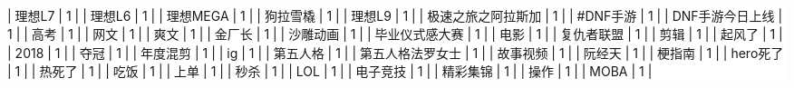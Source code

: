 | 理想L7 | 1 |
| 理想L6 | 1 |
| 理想MEGA | 1 |
| 狗拉雪橇 | 1 |
| 理想L9 | 1 |
| 极速之旅之阿拉斯加 | 1 |
| #DNF手游 | 1 |
| DNF手游今日上线 | 1 |
| 高考 | 1 |
| 网文 | 1 |
| 爽文 | 1 |
| 金厂长 | 1 |
| 沙雕动画 | 1 |
| 毕业仪式感大赛 | 1 |
| 电影 | 1 |
| 复仇者联盟 | 1 |
| 剪辑 | 1 |
| 起风了 | 1 |
| 2018 | 1 |
| 夺冠 | 1 |
| 年度混剪 | 1 |
| ig | 1 |
| 第五人格 | 1 |
| 第五人格法罗女士 | 1 |
| 故事视频 | 1 |
| 阮经天 | 1 |
| 梗指南 | 1 |
| hero死了 | 1 |
| 热死了 | 1 |
| 吃饭 | 1 |
| 上单 | 1 |
| 秒杀 | 1 |
| LOL | 1 |
| 电子竞技 | 1 |
| 精彩集锦 | 1 |
| 操作 | 1 |
| MOBA | 1 |
